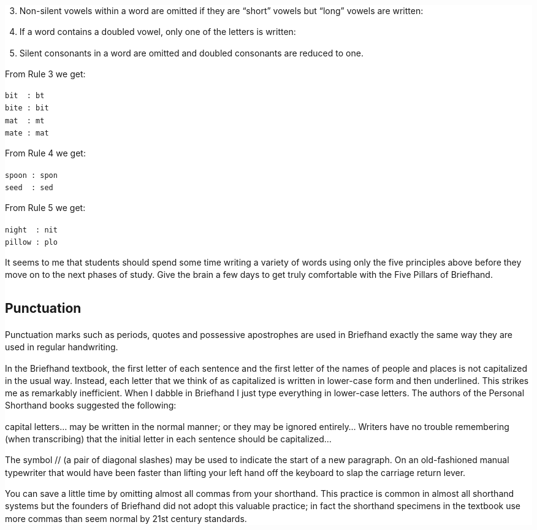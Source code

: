   3. Non-silent vowels within a word are omitted if they are “short” vowels but “long” vowels are written:

  4. If a word contains a doubled vowel, only one of the letters is written:

  5. Silent consonants in a word are omitted and doubled consonants are reduced to one.

From Rule 3 we get:

```
bit  : bt
bite : bit
mat  : mt
mate : mat
```

From Rule 4 we get:

```
spoon : spon
seed  : sed
```

From Rule 5 we get:

```
night  : nit
pillow : plo
```

It seems to me that students should spend some time writing a variety of words using only the five principles above before they move on to the next phases of study. Give the brain a few days to get truly comfortable with the Five Pillars of Briefhand.

## Punctuation

Punctuation marks such as periods, quotes and possessive apostrophes are used in Briefhand exactly the same way they are used in regular handwriting.

In the Briefhand textbook, the first letter of each sentence and the first letter of the names of people and places is not capitalized in the usual way. Instead, each letter that we think of as capitalized is written in lower-case form and then underlined. This strikes me as remarkably inefficient. When I dabble in Briefhand I just type everything in lower-case letters. The authors of the Personal Shorthand books suggested the following:

capital letters… may be written in the normal manner; or they may be ignored entirely… Writers have no trouble remembering (when transcribing) that the initial letter in each sentence should be capitalized…

The symbol // (a pair of diagonal slashes) may be used to indicate the start of a new paragraph. On an old-fashioned manual typewriter that would have been faster than lifting your left hand off the keyboard to slap the carriage return lever.

You can save a little time by omitting almost all commas from your shorthand. This practice is common in almost all shorthand systems but the founders of Briefhand did not adopt this valuable practice; in fact the shorthand specimens in the textbook use more commas than seem normal by 21st century standards.
